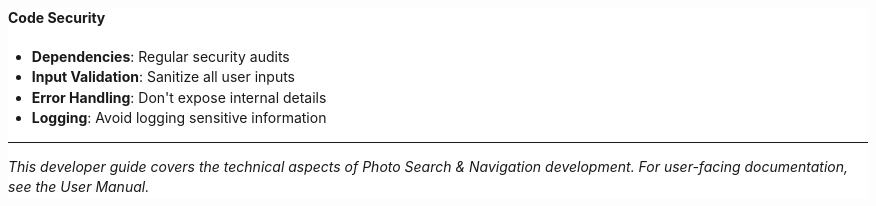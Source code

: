 #### Code Security
- **Dependencies**: Regular security audits
- **Input Validation**: Sanitize all user inputs
- **Error Handling**: Don't expose internal details
- **Logging**: Avoid logging sensitive information

---

*This developer guide covers the technical aspects of Photo Search & Navigation development. For user-facing documentation, see the User Manual.*
